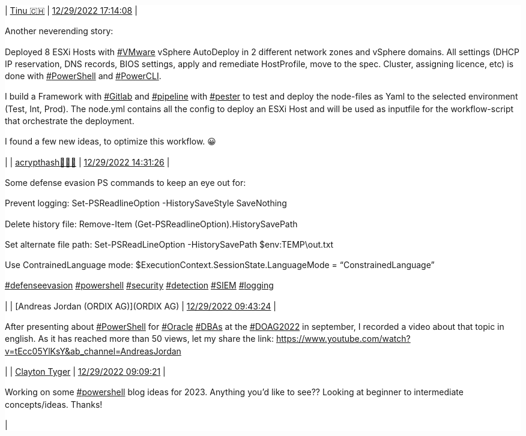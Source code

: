 | [Tinu 🇨🇭](https://techhub.social/@tinuwalther) | [12/29/2022 17:14:08](https://techhub.social/@tinuwalther/109598084210267322) |                                                                                                                                             <p>Another neverending story:</p><p>Deployed 8 ESXi Hosts with <a href="https://techhub.social/tags/VMware" class="mention hashtag" rel="tag">#<span>VMware</span></a> vSphere AutoDeploy in 2 different network zones and vSphere domains. All settings (DHCP IP reservation, DNS records, BIOS settings, apply and remediate HostProfile, move to the spec. Cluster, assigning licence, etc) is done with <a href="https://techhub.social/tags/PowerShell" class="mention hashtag" rel="tag">#<span>PowerShell</span></a> and <a href="https://techhub.social/tags/PowerCLI" class="mention hashtag" rel="tag">#<span>PowerCLI</span></a>.</p><p>I build a Framework with <a href="https://techhub.social/tags/Gitlab" class="mention hashtag" rel="tag">#<span>Gitlab</span></a> and <a href="https://techhub.social/tags/pipeline" class="mention hashtag" rel="tag">#<span>pipeline</span></a> with <a href="https://techhub.social/tags/pester" class="mention hashtag" rel="tag">#<span>pester</span></a> to test and deploy the node-files as Yaml to the selected environment (Test, Int, Prod). The node.yml contains all the config to deploy an ESXi Host and will be used as inputfile for the workflow-script that orchestrate the deployment.</p><p>I found a few new ideas, to optimize this workflow. 😀</p>                                                                                                                                             |
| [acrypthash👨🏻‍💻](https://infosec.exchange/@acrypthash) | [12/29/2022 14:31:26](https://infosec.exchange/@acrypthash/109597444452840753) |                                                                                                                                               <p>Some defense evasion PS commands to keep an eye out for: </p><p>Prevent logging: Set-PSReadlineOption -HistorySaveStyle SaveNothing</p><p>Delete history file: Remove-Item (Get-PSReadlineOption).HistorySavePath</p><p>Set alternate file path: Set-PSReadLineOption -HistorySavePath $env:TEMP\out.txt</p><p>Use ContrainedLanguage mode: $ExecutionContext.SessionState.LanguageMode = “ConstrainedLanguage”</p><p><a href="https://infosec.exchange/tags/defenseevasion" class="mention hashtag" rel="tag">#<span>defenseevasion</span></a> <a href="https://infosec.exchange/tags/powershell" class="mention hashtag" rel="tag">#<span>powershell</span></a> <a href="https://infosec.exchange/tags/security" class="mention hashtag" rel="tag">#<span>security</span></a> <a href="https://infosec.exchange/tags/detection" class="mention hashtag" rel="tag">#<span>detection</span></a> <a href="https://infosec.exchange/tags/SIEM" class="mention hashtag" rel="tag">#<span>SIEM</span></a> <a href="https://infosec.exchange/tags/logging" class="mention hashtag" rel="tag">#<span>logging</span></a></p>                                                                                                                                               |
| [Andreas Jordan (ORDIX AG)](ORDIX AG) | [12/29/2022 09:43:24](https://home.social/@JordanOrdix/109596311833235104) |                                                                                                                                                    <p>After presenting about <a href="https://home.social/tags/PowerShell" class="mention hashtag" rel="tag">#<span>PowerShell</span></a> for <a href="https://home.social/tags/Oracle" class="mention hashtag" rel="tag">#<span>Oracle</span></a> <a href="https://home.social/tags/DBAs" class="mention hashtag" rel="tag">#<span>DBAs</span></a> at the <a href="https://home.social/tags/DOAG2022" class="mention hashtag" rel="tag">#<span>DOAG2022</span></a> in september, I recorded a video about that topic in english. As it has reached more than 50 views, let my share the link: <a href="https://www.youtube.com/watch?v=tEcc05YlKsY&amp;ab_channel=AndreasJordan" target="_blank" rel="nofollow noopener noreferrer"><span class="invisible">https://www.</span><span class="ellipsis">youtube.com/watch?v=tEcc05YlKs</span><span class="invisible">Y&amp;ab_channel=AndreasJordan</span></a></p>                                                                                                                                                    |
| [Clayton Tyger](https://techhub.social/@Clatent) | [12/29/2022 09:09:21](https://techhub.social/@Clatent/109596177930765205) |                                                                                                                                                     <p>Working on some <a href="https://techhub.social/tags/powershell" class="mention hashtag" rel="tag">#<span>powershell</span></a> blog ideas for 2023. Anything you’d like to see?? Looking at beginner to intermediate concepts/ideas. Thanks!</p>                                                                                                                                                     |